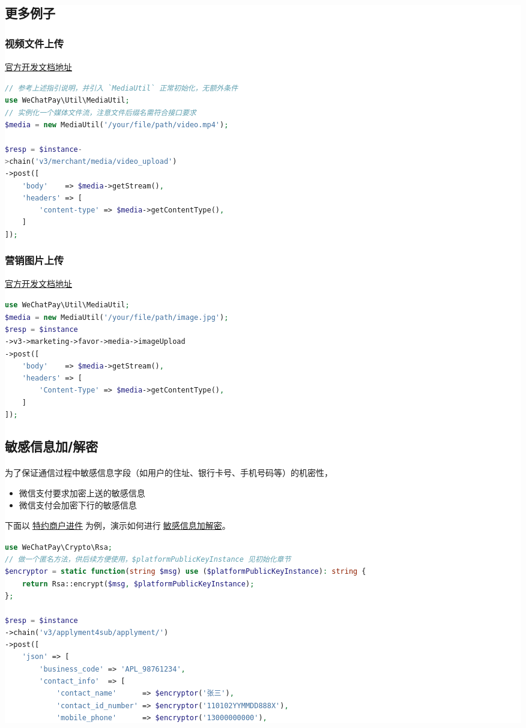 ## 更多例子

### 视频文件上传

[官方开发文档地址](https://pay.weixin.qq.com/wiki/doc/apiv3/apis/chapter2_1_2.shtml)

```php
// 参考上述指引说明，并引入 `MediaUtil` 正常初始化，无额外条件
use WeChatPay\Util\MediaUtil;
// 实例化一个媒体文件流，注意文件后缀名需符合接口要求
$media = new MediaUtil('/your/file/path/video.mp4');

$resp = $instance-
>chain('v3/merchant/media/video_upload')
->post([
    'body'    => $media->getStream(),
    'headers' => [
        'content-type' => $media->getContentType(),
    ]
]);
```

### 营销图片上传

[官方开发文档地址](https://pay.weixin.qq.com/wiki/doc/apiv3/apis/chapter9_0_1.shtml)

```php
use WeChatPay\Util\MediaUtil;
$media = new MediaUtil('/your/file/path/image.jpg');
$resp = $instance
->v3->marketing->favor->media->imageUpload
->post([
    'body'    => $media->getStream(),
    'headers' => [
        'Content-Type' => $media->getContentType(),
    ]
]);
```

## 敏感信息加/解密

为了保证通信过程中敏感信息字段（如用户的住址、银行卡号、手机号码等）的机密性，

+ 微信支付要求加密上送的敏感信息
+ 微信支付会加密下行的敏感信息

下面以 [特约商户进件](https://pay.weixin.qq.com/wiki/doc/apiv3_partner/apis/chapter11_1_1.shtml) 为例，演示如何进行 [敏感信息加解密](https://wechatpay-api.gitbook.io/wechatpay-api-v3/qian-ming-zhi-nan-1/min-gan-xin-xi-jia-mi)。

```php
use WeChatPay\Crypto\Rsa;
// 做一个匿名方法，供后续方便使用，$platformPublicKeyInstance 见初始化章节
$encryptor = static function(string $msg) use ($platformPublicKeyInstance): string {
    return Rsa::encrypt($msg, $platformPublicKeyInstance);
};

$resp = $instance
->chain('v3/applyment4sub/applyment/')
->post([
    'json' => [
        'business_code' => 'APL_98761234',
        'contact_info'  => [
            'contact_name'      => $encryptor('张三'),
            'contact_id_number' => $encryptor('110102YYMMDD888X'),
            'mobile_phone'      => $encryptor('13000000000'),
```